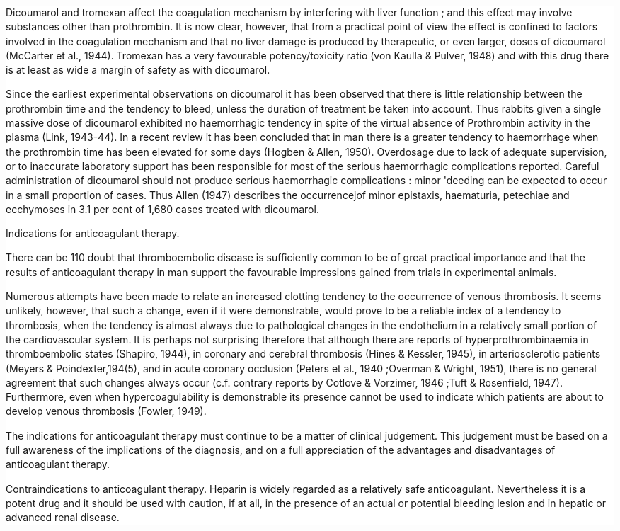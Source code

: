 Dicoumarol and tromexan affect the coagulation mechanism by interfering with liver function ; and this effect may involve substances other than prothrombin. It is now clear, however, that from a practical point of view the effect is confined to factors involved in the coagulation mechanism and that no liver damage is produced by therapeutic, or even larger, doses of dicoumarol (McCarter et al., 1944). Tromexan has a very favourable potency/toxicity ratio (von Kaulla & Pulver, 1948) and with this drug there is at least as wide a margin of safety as with dicoumarol.

Since the earliest experimental observations on dicoumarol it has been observed that there is little relationship between the prothrombin time and the tendency to bleed, unless the duration of treatment be taken into account. Thus rabbits given a single massive dose of dicoumarol exhibited no haemorrhagic tendency in spite of the virtual absence of Prothrombin activity in the plasma (Link, 1943-44). In a recent review it has been concluded that in man there is a greater tendency to haemorrhage when the prothrombin time has been elevated for some days (Hogben & Allen, 1950). Overdosage due to lack of adequate supervision, or to inaccurate laboratory support has been responsible for most of the serious haemorrhagic complications reported. Careful administration of dicoumarol should not produce serious haemorrhagic complications : minor 'deeding can be expected to occur in a small proportion of cases. Thus Allen (1947) describes the occurrencejof minor epistaxis, haematuria, petechiae and ecchymoses in 3.1 per cent of 1,680 cases treated with dicoumarol.

Indications for anticoagulant therapy.

There can be 110 doubt that thromboembolic disease is sufficiently common to be of great practical importance and that the results of anticoagulant therapy in man support the favourable impressions gained from trials in experimental animals.

Numerous attempts have been made to relate an increased clotting tendency to the occurrence of venous thrombosis. It seems unlikely, however, that such a change, even if it were demonstrable, would prove to be a reliable index of a tendency to thrombosis, when the tendency is almost always due to pathological changes in the endothelium in a relatively small portion of the cardiovascular system. It is perhaps not surprising therefore that although there are reports of hyperprothrombinaemia in thromboembolic states (Shapiro, 1944), in coronary and cerebral thrombosis (Hines & Kessler, 1945), in arteriosclerotic patients (Meyers & Poindexter,194(5), and in acute coronary occlusion (Peters et al., 1940 ;Overman & Wright, 1951), there is no general agreement that such changes always occur (c.f. contrary reports by Cotlove & Vorzimer, 1946 ;Tuft & Rosenfield, 1947). Furthermore, even when hypercoagulability is demonstrable its presence cannot be used to indicate which patients are about to develop venous thrombosis (Fowler, 1949).

The indications for anticoagulant therapy must continue to be a matter of clinical judgement. This judgement must be based on a full awareness of the implications of the diagnosis, and on a full appreciation of the advantages and disadvantages of anticoagulant therapy.

Contraindications to anticoagulant therapy. Heparin is widely regarded as a relatively safe anticoagulant. Nevertheless it is a potent drug and it should be used with caution, if at all, in the presence of an actual or potential bleeding lesion and in hepatic or advanced renal disease.
